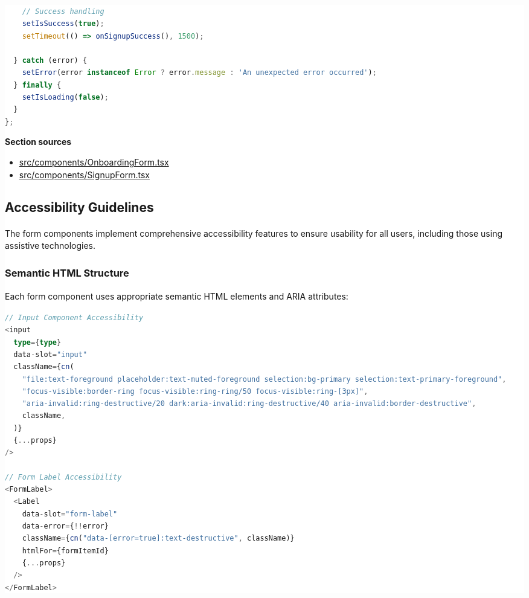 ```typescript
    // Success handling
    setIsSuccess(true);
    setTimeout(() => onSignupSuccess(), 1500);
    
  } catch (error) {
    setError(error instanceof Error ? error.message : 'An unexpected error occurred');
  } finally {
    setIsLoading(false);
  }
};
```

**Section sources**
- [src/components/OnboardingForm.tsx](file://src/components/OnboardingForm.tsx#L1-L933)
- [src/components/SignupForm.tsx](file://src/components/SignupForm.tsx#L1-L493)

## Accessibility Guidelines

The form components implement comprehensive accessibility features to ensure usability for all users, including those using assistive technologies.

### Semantic HTML Structure

Each form component uses appropriate semantic HTML elements and ARIA attributes:

```typescript
// Input Component Accessibility
<input
  type={type}
  data-slot="input"
  className={cn(
    "file:text-foreground placeholder:text-muted-foreground selection:bg-primary selection:text-primary-foreground",
    "focus-visible:border-ring focus-visible:ring-ring/50 focus-visible:ring-[3px]",
    "aria-invalid:ring-destructive/20 dark:aria-invalid:ring-destructive/40 aria-invalid:border-destructive",
    className,
  )}
  {...props}
/>

// Form Label Accessibility
<FormLabel>
  <Label
    data-slot="form-label"
    data-error={!!error}
    className={cn("data-[error=true]:text-destructive", className)}
    htmlFor={formItemId}
    {...props}
  />
</FormLabel>
```
